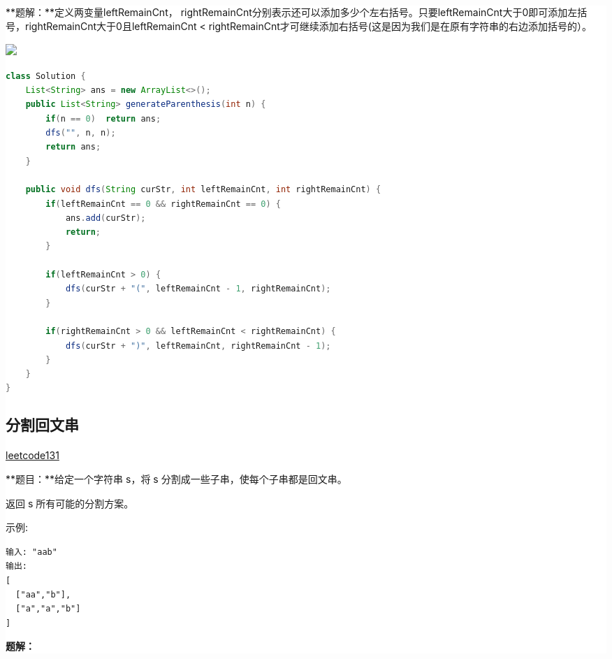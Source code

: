 

**题解：**定义两变量leftRemainCnt， rightRemainCnt分别表示还可以添加多少个左右括号。只要leftRemainCnt大于0即可添加左括号，rightRemainCnt大于0且leftRemainCnt < rightRemainCnt才可继续添加右括号(这是因为我们是在原有字符串的右边添加括号的）。

![](https://user-gold-cdn.xitu.io/2020/7/13/17345ca0c081f24f?w=908&h=802&f=jpeg&s=186176)

```java
class Solution {
    List<String> ans = new ArrayList<>();
    public List<String> generateParenthesis(int n) {
        if(n == 0)  return ans;
        dfs("", n, n);
        return ans;
    }

    public void dfs(String curStr, int leftRemainCnt, int rightRemainCnt) {
        if(leftRemainCnt == 0 && rightRemainCnt == 0) {
            ans.add(curStr);
            return;
        }

        if(leftRemainCnt > 0) {
            dfs(curStr + "(", leftRemainCnt - 1, rightRemainCnt);
        }

        if(rightRemainCnt > 0 && leftRemainCnt < rightRemainCnt) {
            dfs(curStr + ")", leftRemainCnt, rightRemainCnt - 1);
        }
    }
}
```



## 分割回文串

[leetcode131](https://leetcode-cn.com/problems/palindrome-partitioning/)

**题目：**给定一个字符串 s，将 s 分割成一些子串，使每个子串都是回文串。

返回 s 所有可能的分割方案。

示例:

```
输入: "aab"
输出:
[
  ["aa","b"],
  ["a","a","b"]
]
```



**题解：**
